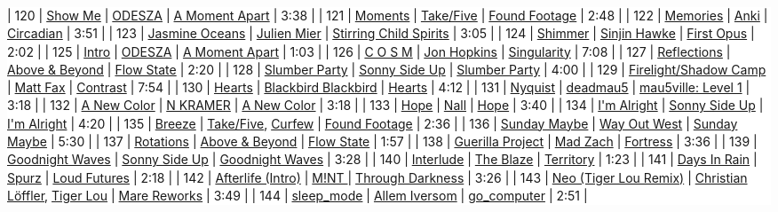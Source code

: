 | 120 | [Show Me](https://open.spotify.com/track/5k4MVfklNSMZZHB1jxvKrr) | [ODESZA](https://open.spotify.com/artist/21mKp7DqtSNHhCAU2ugvUw) | [A Moment Apart](https://open.spotify.com/album/3VzsvmhnUb9OZ59bq2aoNZ) | 3:38 |
| 121 | [Moments](https://open.spotify.com/track/5fFqxdgVb6XRHN8VEoKh6I) | [Take/Five](https://open.spotify.com/artist/4MD0pIPxvGvPdohFuEkCua) | [Found Footage](https://open.spotify.com/album/2w8WfnamQbPHnopnZMcVrp) | 2:48 |
| 122 | [Memories](https://open.spotify.com/track/6dVss9aM9HnsxClqD6j6VD) | [Anki](https://open.spotify.com/artist/6IDgN356to8svgrWLUAIoC) | [Circadian](https://open.spotify.com/album/7gWbOaIkcSkpcyPoNZycW6) | 3:51 |
| 123 | [Jasmine Oceans](https://open.spotify.com/track/3XkUCBouaD0NOAjfbi5D95) | [Julien Mier](https://open.spotify.com/artist/5paAp4hjtSahENm3QTNsiP) | [Stirring Child Spirits](https://open.spotify.com/album/6Tzb4NzPuV87nJ5mfWx0EB) | 3:05 |
| 124 | [Shimmer](https://open.spotify.com/track/7dy1n3TtiCfmCYG1EeAXGZ) | [Sinjin Hawke](https://open.spotify.com/artist/5qKCgbxBDmDc9Ckgmt4EaN) | [First Opus](https://open.spotify.com/album/19FFct3GihJy9CKw9BeVFN) | 2:02 |
| 125 | [Intro](https://open.spotify.com/track/1aRtduEHwvk2AMR87ji9Tg) | [ODESZA](https://open.spotify.com/artist/21mKp7DqtSNHhCAU2ugvUw) | [A Moment Apart](https://open.spotify.com/album/3VzsvmhnUb9OZ59bq2aoNZ) | 1:03 |
| 126 | [C O S M](https://open.spotify.com/track/4Hg9jafzzKavElQMAINzeP) | [Jon Hopkins](https://open.spotify.com/artist/7yxi31szvlbwvKq9dYOmFI) | [Singularity](https://open.spotify.com/album/1nvzBC1M3dlCMIxfUCBhlO) | 7:08 |
| 127 | [Reflections](https://open.spotify.com/track/7jYb72uOFaEdJk8Vq6tfiQ) | [Above & Beyond](https://open.spotify.com/artist/10gzBoINW3cLJfZUka8Zoe) | [Flow State](https://open.spotify.com/album/0kWP6DpuAwyqICsF0HMOLb) | 2:20 |
| 128 | [Slumber Party](https://open.spotify.com/track/1ZmOLLdiD40zv5NWLRR44N) | [Sonny Side Up](https://open.spotify.com/artist/4gFsE3BJKgBw4VdueiIrEl) | [Slumber Party](https://open.spotify.com/album/3uesVMCOOzxd2gbjOTCPmz) | 4:00 |
| 129 | [Firelight/Shadow Camp](https://open.spotify.com/track/4tFDzU2ZPjQbgkxGoXPtJz) | [Matt Fax](https://open.spotify.com/artist/1XgI1X3xjXCKRP1ZjhqgkV) | [Contrast](https://open.spotify.com/album/6DF4x3OXTnKLtmdhH3gxHg) | 7:54 |
| 130 | [Hearts](https://open.spotify.com/track/0eBWx5UyJmmBVBgMGiEY7V) | [Blackbird Blackbird](https://open.spotify.com/artist/2TWKl87Jnmd5MApKEpVCxA) | [Hearts](https://open.spotify.com/album/2AM4NyRsn6CSesmNnWQgVp) | 4:12 |
| 131 | [Nyquist](https://open.spotify.com/track/2vPlEZrLXYhZkMzEFyfroi) | [deadmau5](https://open.spotify.com/artist/2CIMQHirSU0MQqyYHq0eOx) | [mau5ville: Level 1](https://open.spotify.com/album/1DH1jrRHjCyAEDwTmHmMZe) | 3:18 |
| 132 | [A New Color](https://open.spotify.com/track/5U3bP9uo4feylPm9AmLzXI) | [N KRAMER](https://open.spotify.com/artist/6pY5KhflZwSO9L6Iq2A77t) | [A New Color](https://open.spotify.com/album/36fIwZTtcmnAjrxcdw1d4X) | 3:18 |
| 133 | [Hope](https://open.spotify.com/track/5B83lmCIpUZbp3llYUN3Mg) | [Nall](https://open.spotify.com/artist/1TTP6vJbLEjFnjflpE4ahI) | [Hope](https://open.spotify.com/album/3XukZxrnN93zd1LCIHztVc) | 3:40 |
| 134 | [I'm Alright](https://open.spotify.com/track/254NRuC2jeWrhfcd76Bp1R) | [Sonny Side Up](https://open.spotify.com/artist/4gFsE3BJKgBw4VdueiIrEl) | [I'm Alright](https://open.spotify.com/album/5O2HECZW7nWOhLjudwxm0S) | 4:20 |
| 135 | [Breeze](https://open.spotify.com/track/1tb1WfMlms6eBW9w3pvgyk) | [Take/Five](https://open.spotify.com/artist/4MD0pIPxvGvPdohFuEkCua), [Curfew](https://open.spotify.com/artist/1wac3Vdd7GWIBezdK1zjw4) | [Found Footage](https://open.spotify.com/album/2w8WfnamQbPHnopnZMcVrp) | 2:36 |
| 136 | [Sunday Maybe](https://open.spotify.com/track/6k2pBpf10f3DNWKykGGJjn) | [Way Out West](https://open.spotify.com/artist/3HghjRl8Mo6OJWG0WElY2z) | [Sunday Maybe](https://open.spotify.com/album/0FCWOujsH9selQ8rkOP976) | 5:30 |
| 137 | [Rotations](https://open.spotify.com/track/2WDcE2B25g8iMrDnhMPQs7) | [Above & Beyond](https://open.spotify.com/artist/10gzBoINW3cLJfZUka8Zoe) | [Flow State](https://open.spotify.com/album/0kWP6DpuAwyqICsF0HMOLb) | 1:57 |
| 138 | [Guerilla Project](https://open.spotify.com/track/4tzSk097iBjarEFpA8Z8vz) | [Mad Zach](https://open.spotify.com/artist/1RxjZjOSbva0JR7T2LsRve) | [Fortress](https://open.spotify.com/album/5PTWIBYDbND050i40YfEHF) | 3:36 |
| 139 | [Goodnight Waves](https://open.spotify.com/track/7dlck0U6iU2xhhc3WRyBIU) | [Sonny Side Up](https://open.spotify.com/artist/4gFsE3BJKgBw4VdueiIrEl) | [Goodnight Waves](https://open.spotify.com/album/277SIFjpQSC1PDDeGbDwjV) | 3:28 |
| 140 | [Interlude](https://open.spotify.com/track/0AV6NavKfgyIe7z8tU4sdy) | [The Blaze](https://open.spotify.com/artist/1Dt1UKLtrJIW1xxRBejjos) | [Territory](https://open.spotify.com/album/56X6IaIoNEfqxAvGb9St58) | 1:23 |
| 141 | [Days In Rain](https://open.spotify.com/track/4r6x5ETmKCkKzA3cs9jmox) | [Spurz](https://open.spotify.com/artist/7w2AcpaXAApTypVl4yXAbN) | [Loud Futures](https://open.spotify.com/album/4dgMbu4oWm0yDFQbPUlPcI) | 2:18 |
| 142 | [Afterlife (Intro)](https://open.spotify.com/track/6EIKwgCJ0bypfRkC9KoAAG) | [M!NT ](https://open.spotify.com/artist/1ghaj9f3HCe4tMU4SVjplQ) | [Through Darkness](https://open.spotify.com/album/15cvVMhiGOFWoCpWpwfyk9) | 3:26 |
| 143 | [Neo (Tiger Lou Remix)](https://open.spotify.com/track/7s1WxIDmQ9OsFqApFLj6E3) | [Christian Löffler](https://open.spotify.com/artist/3tSvlEzeDnVbQJBTkIA6nO), [Tiger Lou](https://open.spotify.com/artist/7Jr7XgWFnKQ3mUgbhrVNlx) | [Mare Reworks](https://open.spotify.com/album/5bYn4Wb0pXW3NVh0eSlgh4) | 3:49 |
| 144 | [sleep_mode](https://open.spotify.com/track/5S2qQsIUJS3082VtpE1mrD) | [Allem Iversom](https://open.spotify.com/artist/6RaUtVLO8R5TsVdJIxSrq1) | [go_computer](https://open.spotify.com/album/1VhHn3aZb1XO1EbBCMPkd7) | 2:51 |